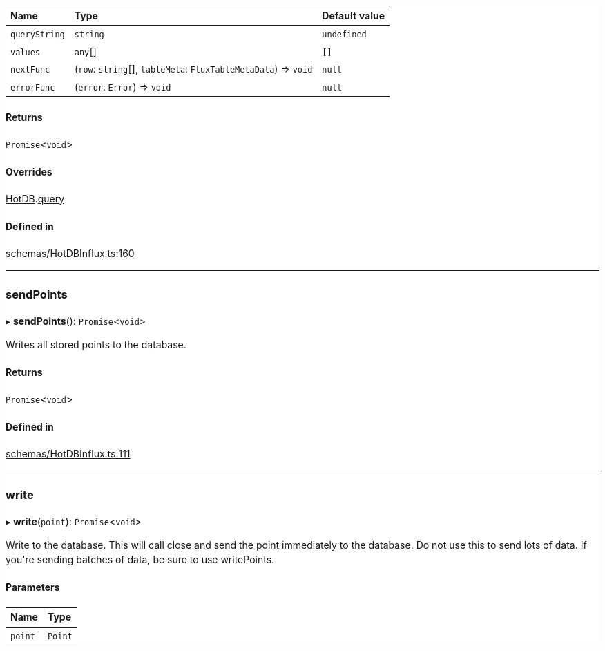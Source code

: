| Name | Type | Default value |
| :------ | :------ | :------ |
| `queryString` | `string` | `undefined` |
| `values` | `any`[] | `[]` |
| `nextFunc` | (`row`: `string`[], `tableMeta`: `FluxTableMetaData`) => `void` | `null` |
| `errorFunc` | (`error`: `Error`) => `void` | `null` |

#### Returns

`Promise`<`void`\>

#### Overrides

[HotDB](HotDB.md).[query](HotDB.md#query)

#### Defined in

[schemas/HotDBInflux.ts:160](https://github.com/OurFreeLight/HotStaq/blob/3f2c5d8/src/schemas/HotDBInflux.ts#L160)

___

### sendPoints

▸ **sendPoints**(): `Promise`<`void`\>

Writes all stored points to the database.

#### Returns

`Promise`<`void`\>

#### Defined in

[schemas/HotDBInflux.ts:111](https://github.com/OurFreeLight/HotStaq/blob/3f2c5d8/src/schemas/HotDBInflux.ts#L111)

___

### write

▸ **write**(`point`): `Promise`<`void`\>

Write to the database. This will call close and send the point immediately to the database.
Do not use this to send lots of data. If you're sending batches of data, be sure to use
writePoints.

#### Parameters

| Name | Type |
| :------ | :------ |
| `point` | `Point` |
